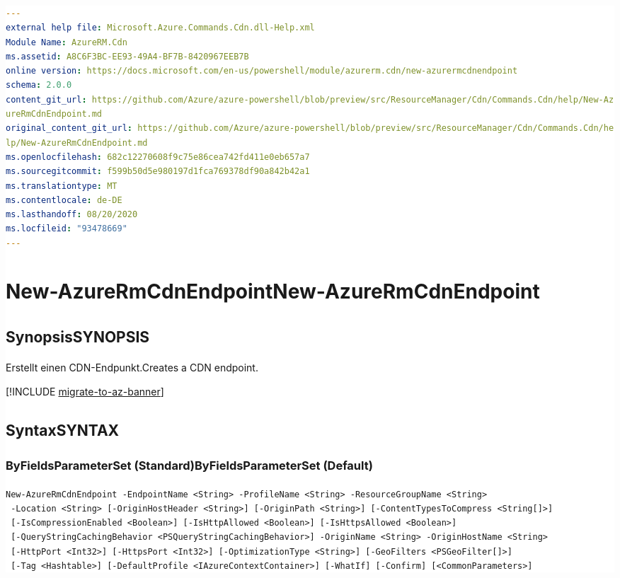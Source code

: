 ```yaml
---
external help file: Microsoft.Azure.Commands.Cdn.dll-Help.xml
Module Name: AzureRM.Cdn
ms.assetid: A8C6F3BC-EE93-49A4-BF7B-8420967EEB7B
online version: https://docs.microsoft.com/en-us/powershell/module/azurerm.cdn/new-azurermcdnendpoint
schema: 2.0.0
content_git_url: https://github.com/Azure/azure-powershell/blob/preview/src/ResourceManager/Cdn/Commands.Cdn/help/New-AzureRmCdnEndpoint.md
original_content_git_url: https://github.com/Azure/azure-powershell/blob/preview/src/ResourceManager/Cdn/Commands.Cdn/help/New-AzureRmCdnEndpoint.md
ms.openlocfilehash: 682c12270608f9c75e86cea742fd411e0eb657a7
ms.sourcegitcommit: f599b50d5e980197d1fca769378df90a842b42a1
ms.translationtype: MT
ms.contentlocale: de-DE
ms.lasthandoff: 08/20/2020
ms.locfileid: "93478669"
---
```

# <span data-ttu-id="8fc22-101">New-AzureRmCdnEndpoint</span><span class="sxs-lookup"><span data-stu-id="8fc22-101">New-AzureRmCdnEndpoint</span></span>

## <span data-ttu-id="8fc22-102">Synopsis</span><span class="sxs-lookup"><span data-stu-id="8fc22-102">SYNOPSIS</span></span>
<span data-ttu-id="8fc22-103">Erstellt einen CDN-Endpunkt.</span><span class="sxs-lookup"><span data-stu-id="8fc22-103">Creates a CDN endpoint.</span></span>

[!INCLUDE [migrate-to-az-banner](../../includes/migrate-to-az-banner.md)]

## <span data-ttu-id="8fc22-104">Syntax</span><span class="sxs-lookup"><span data-stu-id="8fc22-104">SYNTAX</span></span>

### <span data-ttu-id="8fc22-105">ByFieldsParameterSet (Standard)</span><span class="sxs-lookup"><span data-stu-id="8fc22-105">ByFieldsParameterSet (Default)</span></span>
```
New-AzureRmCdnEndpoint -EndpointName <String> -ProfileName <String> -ResourceGroupName <String>
 -Location <String> [-OriginHostHeader <String>] [-OriginPath <String>] [-ContentTypesToCompress <String[]>]
 [-IsCompressionEnabled <Boolean>] [-IsHttpAllowed <Boolean>] [-IsHttpsAllowed <Boolean>]
 [-QueryStringCachingBehavior <PSQueryStringCachingBehavior>] -OriginName <String> -OriginHostName <String>
 [-HttpPort <Int32>] [-HttpsPort <Int32>] [-OptimizationType <String>] [-GeoFilters <PSGeoFilter[]>]
 [-Tag <Hashtable>] [-DefaultProfile <IAzureContextContainer>] [-WhatIf] [-Confirm] [<CommonParameters>]
```
